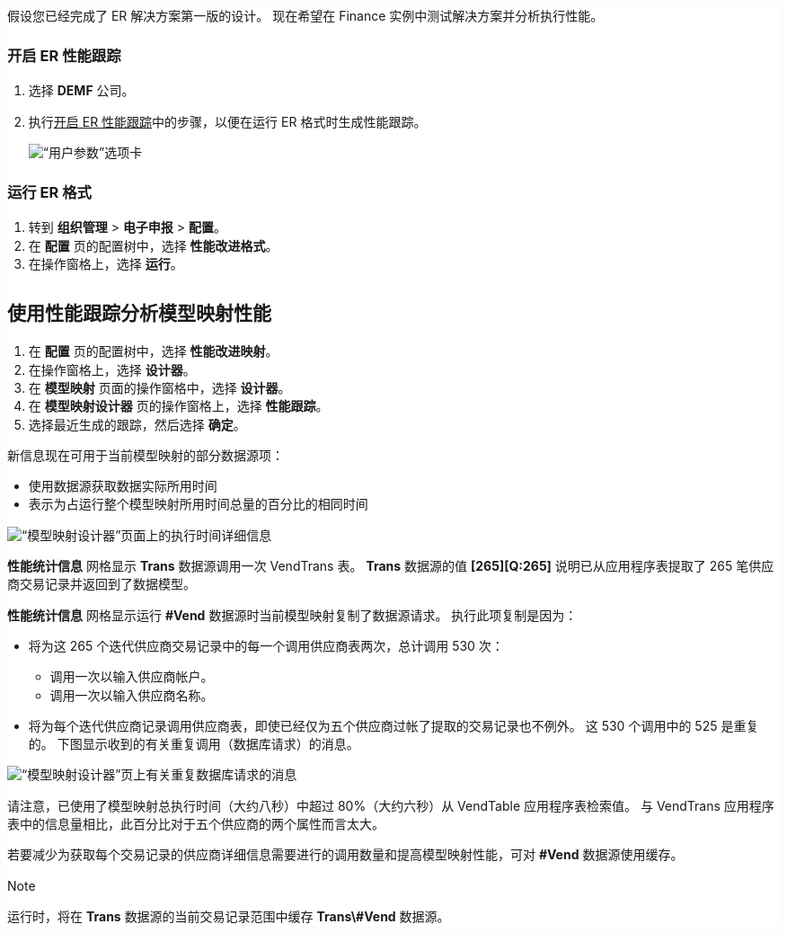 假设您已经完成了 ER 解决方案第一版的设计。 现在希望在 Finance 实例中测试解决方案并分析执行性能。

### <a name="turn-on-the-er-performance-trace"></a>开启 ER 性能跟踪

1. 选择 **DEMF** 公司。
2. 执行[开启 ER 性能跟踪](trace-execution-er-troubleshoot-perf.md#turn-on-the-er-performance-trace)中的步骤，以便在运行 ER 格式时生成性能跟踪。

    ![“用户参数”选项卡](media/er-calculated-field-ds-performance-format-user-parameters.png)

### <a name="run-the-er-format"></a><a id="run-format"></a>运行 ER 格式

1. 转到 **组织管理** \> **电子申报** \> **配置**。
2. 在 **配置** 页的配置树中，选择 **性能改进格式**。
3. 在操作窗格上，选择 **运行**。

## <a name="use-the-performance-trace-to-analyze-model-mapping-performance"></a>使用性能跟踪分析模型映射性能

1. 在 **配置** 页的配置树中，选择 **性能改进映射**。
2. 在操作窗格上，选择 **设计器**。
3. 在 **模型映射** 页面的操作窗格中，选择 **设计器**。
4. 在 **模型映射设计器** 页的操作窗格上，选择 **性能跟踪**。
5. 选择最近生成的跟踪，然后选择 **确定**。

新信息现在可用于当前模型映射的部分数据源项：

- 使用数据源获取数据实际所用时间
- 表示为占运行整个模型映射所用时间总量的百分比的相同时间

![“模型映射设计器”页面上的执行时间详细信息](./media/er-calculated-field-ds-performance-mapping-2.png)

**性能统计信息** 网格显示 **Trans** 数据源调用一次 VendTrans 表。 **Trans** 数据源的值 **\[265\]\[Q:265\]** 说明已从应用程序表提取了 265 笔供应商交易记录并返回到了数据模型。

**性能统计信息** 网格显示运行 **\#Vend** 数据源时当前模型映射复制了数据源请求。 执行此项复制是因为：

- 将为这 265 个迭代供应商交易记录中的每一个调用供应商表两次，总计调用 530 次：

    - 调用一次以输入供应商帐户。
    - 调用一次以输入供应商名称。

- 将为每个迭代供应商记录调用供应商表，即使已经仅为五个供应商过帐了提取的交易记录也不例外。 这 530 个调用中的 525 是重复的。 下图显示收到的有关重复调用（数据库请求）的消息。

![“模型映射设计器”页上有关重复数据库请求的消息](./media/er-calculated-field-ds-performance-mapping-2a.png)

请注意，已使用了模型映射总执行时间（大约八秒）中超过 80%（大约六秒）从 VendTable 应用程序表检索值。 与 VendTrans 应用程序表中的信息量相比，此百分比对于五个供应商的两个属性而言太大。

若要减少为获取每个交易记录的供应商详细信息需要进行的调用数量和提高模型映射性能，可对 **\#Vend** 数据源使用缓存。

> [!NOTE]
> 运行时，将在 **Trans** 数据源的当前交易记录范围中缓存 **Trans\\\#Vend** 数据源。
